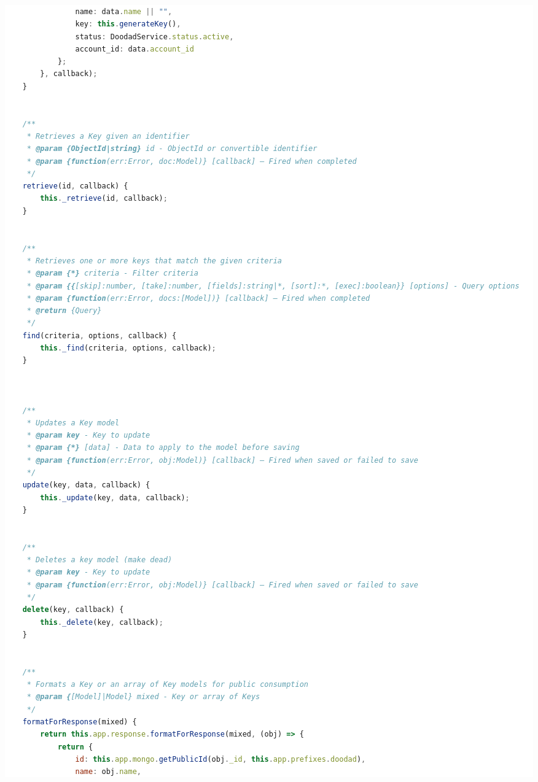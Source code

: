 ```js
                name: data.name || "",
                key: this.generateKey(),
                status: DoodadService.status.active,
                account_id: data.account_id
            };
        }, callback);
    }


    /**
     * Retrieves a Key given an identifier
     * @param {ObjectId|string} id - ObjectId or convertible identifier
     * @param {function(err:Error, doc:Model)} [callback] – Fired when completed
     */
    retrieve(id, callback) {
        this._retrieve(id, callback);
    }


    /**
     * Retrieves one or more keys that match the given criteria
     * @param {*} criteria - Filter criteria
     * @param {{[skip]:number, [take]:number, [fields]:string|*, [sort]:*, [exec]:boolean}} [options] - Query options
     * @param {function(err:Error, docs:[Model])} [callback] – Fired when completed
     * @return {Query}
     */
    find(criteria, options, callback) {
        this._find(criteria, options, callback);
    }



    /**
     * Updates a Key model
     * @param key - Key to update
     * @param {*} [data] - Data to apply to the model before saving
     * @param {function(err:Error, obj:Model)} [callback] – Fired when saved or failed to save
     */
    update(key, data, callback) {
        this._update(key, data, callback);
    }


    /**
     * Deletes a key model (make dead)
     * @param key - Key to update
     * @param {function(err:Error, obj:Model)} [callback] – Fired when saved or failed to save
     */
    delete(key, callback) {
        this._delete(key, callback);
    }


    /**
     * Formats a Key or an array of Key models for public consumption
     * @param {[Model]|Model} mixed - Key or array of Keys
     */
    formatForResponse(mixed) {
        return this.app.response.formatForResponse(mixed, (obj) => {
            return {
                id: this.app.mongo.getPublicId(obj._id, this.app.prefixes.doodad),
                name: obj.name,
```